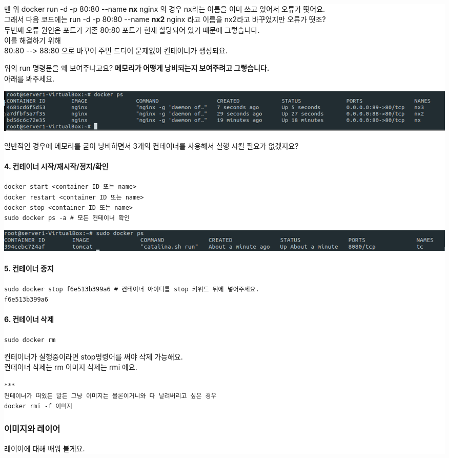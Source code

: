 맨 위 docker run -d -p 80:80 --name **nx** nginx 의 경우 nx라는 이름을 이미 쓰고 있어서 오류가 떳어요.   
그래서 다음 코드에는 run -d -p 80:80 --name **nx2** nginx 라고 이름을 nx2라고 바꾸었지만 오류가 떳조?   
두번쨰 오류 원인은 포트가 기존 80:80 포트가 현재 할당되어 있기 때문에 그렇습니다.   
이를 해결하기 위해   
80:80 --&gt; 88:80 으로 바꾸어 주면 드디어 문제없이 컨테이너가 생성되요.   
  
위의 run 명령문을 왜 보여주냐고요? **메모리가 어떻게 낭비되는지 보여주려고 그렇습니다.**   
아래를 봐주세요. 

![&#xBA54;&#xBAA8;&#xB9AC;&#xAC00; &#xB0AD;&#xBE44;&#xB41C; &#xBAA8;&#xC2B5; ](../../.gitbook/assets/image%20%28157%29.png)

 일반적인 경우에 메모리를 굳이 낭비하면서 3개의 컨테이너를 사용해서 실행 시킬 필요가 없겠지요?

#### 4. 컨테이너 시작/재시작/정지/확인 

```text
docker start <container ID 또는 name>
docker restart <container ID 또는 name>
docker stop <container ID 또는 name>
sudo docker ps -a # 모든 컨테이너 확인 
```

![&#xCEE8;&#xD14C;&#xC774;&#xB108; &#xC815;&#xBCF4;](../../.gitbook/assets/image%20%28112%29.png)

#### 5. 컨테이너 중지 

```text
sudo docker stop f6e513b399a6 # 컨테이너 아이디를 stop 키워드 뒤에 넣어주세요. 
f6e513b399a6
```

#### 6. 컨테이너 삭제 

```text
sudo docker rm 
```

컨테이너가 실행중이라면 stop명령어를 써야 삭제 가능해요.    
컨테이너 삭제는 rm 이미지 삭제는 rmi 에요. 

```text
***
컨테이너가 떠있든 말든 그냥 이미지는 물론이거니와 다 날려버리고 싶은 경우 
docker rmi -f 이미지
```

###  이미지와 레이어

 레이어에 대해 배워 볼게요. 
